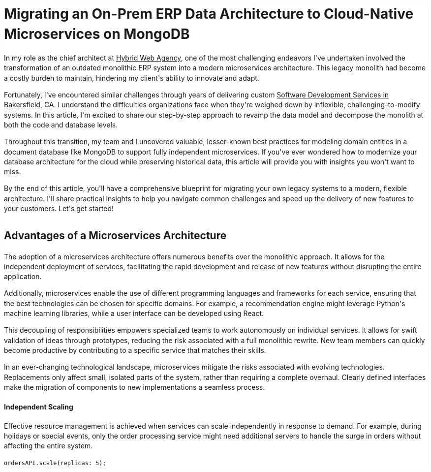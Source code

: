 # Migrating an On-Prem ERP Data Architecture to Cloud-Native Microservices on MongoDB

In my role as the chief architect at [Hybrid Web Agency](https://hybridwebagency.com/), one of the most challenging endeavors I've undertaken involved the transformation of an outdated monolithic ERP system into a modern microservices architecture. This legacy monolith had become a costly burden to maintain, hindering my client's ability to innovate and adapt.

Fortunately, I've encountered similar challenges through years of delivering custom [Software Development Services in Bakersfield, CA](https://hybridwebagency.com/bakersfield-ca/best-software-development-company/). I understand the difficulties organizations face when they're weighed down by inflexible, challenging-to-modify systems. In this article, I'm excited to share our step-by-step approach to revamp the data model and decompose the monolith at both the code and database levels.

Throughout this transition, my team and I uncovered valuable, lesser-known best practices for modeling domain entities in a document database like MongoDB to support fully independent microservices. If you've ever wondered how to modernize your database architecture for the cloud while preserving historical data, this article will provide you with insights you won't want to miss.

By the end of this article, you'll have a comprehensive blueprint for migrating your own legacy systems to a modern, flexible architecture. I'll share practical insights to help you navigate common challenges and speed up the delivery of new features to your customers. Let's get started!

## Advantages of a Microservices Architecture

The adoption of a microservices architecture offers numerous benefits over the monolithic approach. It allows for the independent deployment of services, facilitating the rapid development and release of new features without disrupting the entire application.

Additionally, microservices enable the use of different programming languages and frameworks for each service, ensuring that the best technologies can be chosen for specific domains. For example, a recommendation engine might leverage Python's machine learning libraries, while a user interface can be developed using React.

This decoupling of responsibilities empowers specialized teams to work autonomously on individual services. It allows for swift validation of ideas through prototypes, reducing the risk associated with a full monolithic rewrite. New team members can quickly become productive by contributing to a specific service that matches their skills.

In an ever-changing technological landscape, microservices mitigate the risks associated with evolving technologies. Replacements only affect small, isolated parts of the system, rather than requiring a complete overhaul. Clearly defined interfaces make the migration of components to new implementations a seamless process.

#### Independent Scaling

Effective resource management is achieved when services can scale independently in response to demand. For example, during holidays or special events, only the order processing service might need additional servers to handle the surge in orders without affecting the entire system.

```
ordersAPI.scale(replicas: 5);
```
